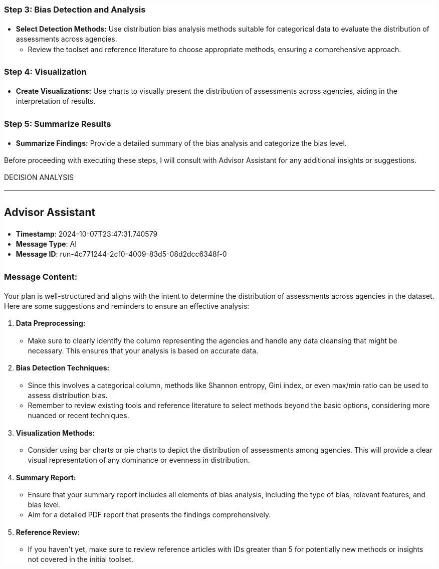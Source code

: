 ### Step 3: Bias Detection and Analysis
- **Select Detection Methods:** Use distribution bias analysis methods suitable for categorical data to evaluate the distribution of assessments across agencies.
    - Review the toolset and reference literature to choose appropriate methods, ensuring a comprehensive approach.

### Step 4: Visualization
- **Create Visualizations:** Use charts to visually present the distribution of assessments across agencies, aiding in the interpretation of results.

### Step 5: Summarize Results
- **Summarize Findings:** Provide a detailed summary of the bias analysis and categorize the bias level.

Before proceeding with executing these steps, I will consult with Advisor Assistant for any additional insights or suggestions. 

DECISION ANALYSIS


---

## Advisor Assistant
- **Timestamp**: 2024-10-07T23:47:31.740579
- **Message Type**: AI
- **Message ID**: run-4c771244-2cf0-4009-83d5-08d2dcc6348f-0

### Message Content:

Your plan is well-structured and aligns with the intent to determine the distribution of assessments across agencies in the dataset. Here are some suggestions and reminders to ensure an effective analysis:

1. **Data Preprocessing:**
   - Make sure to clearly identify the column representing the agencies and handle any data cleansing that might be necessary. This ensures that your analysis is based on accurate data.

2. **Bias Detection Techniques:**
   - Since this involves a categorical column, methods like Shannon entropy, Gini index, or even max/min ratio can be used to assess distribution bias.
   - Remember to review existing tools and reference literature to select methods beyond the basic options, considering more nuanced or recent techniques.

3. **Visualization Methods:**
   - Consider using bar charts or pie charts to depict the distribution of assessments among agencies. This will provide a clear visual representation of any dominance or evenness in distribution.

4. **Summary Report:**
   - Ensure that your summary report includes all elements of bias analysis, including the type of bias, relevant features, and bias level.
   - Aim for a detailed PDF report that presents the findings comprehensively.

5. **Reference Review:**
   - If you haven't yet, make sure to review reference articles with IDs greater than 5 for potentially new methods or insights not covered in the initial toolset.
